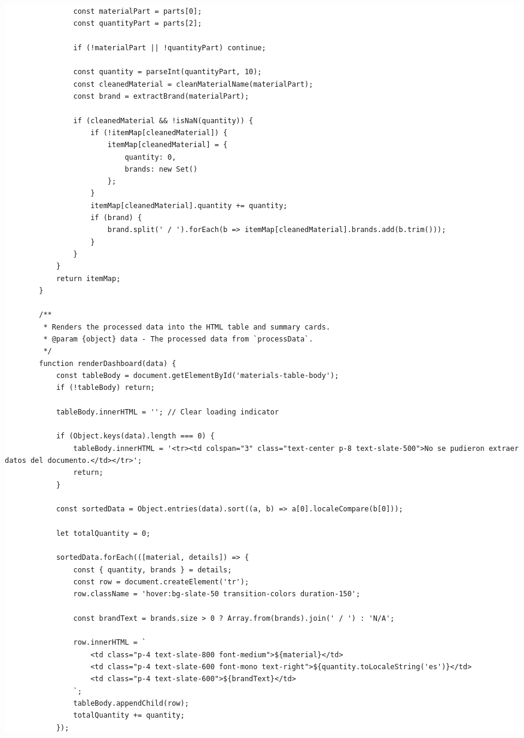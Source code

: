                     const materialPart = parts[0];
                    const quantityPart = parts[2];

                    if (!materialPart || !quantityPart) continue;

                    const quantity = parseInt(quantityPart, 10);
                    const cleanedMaterial = cleanMaterialName(materialPart);
                    const brand = extractBrand(materialPart);

                    if (cleanedMaterial && !isNaN(quantity)) {
                        if (!itemMap[cleanedMaterial]) {
                            itemMap[cleanedMaterial] = {
                                quantity: 0,
                                brands: new Set()
                            };
                        }
                        itemMap[cleanedMaterial].quantity += quantity;
                        if (brand) {
                            brand.split(' / ').forEach(b => itemMap[cleanedMaterial].brands.add(b.trim()));
                        }
                    }
                }
                return itemMap;
            }

            /**
             * Renders the processed data into the HTML table and summary cards.
             * @param {object} data - The processed data from `processData`.
             */
            function renderDashboard(data) {
                const tableBody = document.getElementById('materials-table-body');
                if (!tableBody) return;
                
                tableBody.innerHTML = ''; // Clear loading indicator

                if (Object.keys(data).length === 0) {
                    tableBody.innerHTML = '<tr><td colspan="3" class="text-center p-8 text-slate-500">No se pudieron extraer datos del documento.</td></tr>';
                    return;
                }
                
                const sortedData = Object.entries(data).sort((a, b) => a[0].localeCompare(b[0]));
                
                let totalQuantity = 0;
                
                sortedData.forEach(([material, details]) => {
                    const { quantity, brands } = details;
                    const row = document.createElement('tr');
                    row.className = 'hover:bg-slate-50 transition-colors duration-150';
                    
                    const brandText = brands.size > 0 ? Array.from(brands).join(' / ') : 'N/A';

                    row.innerHTML = `
                        <td class="p-4 text-slate-800 font-medium">${material}</td>
                        <td class="p-4 text-slate-600 font-mono text-right">${quantity.toLocaleString('es')}</td>
                        <td class="p-4 text-slate-600">${brandText}</td>
                    `;
                    tableBody.appendChild(row);
                    totalQuantity += quantity;
                });
